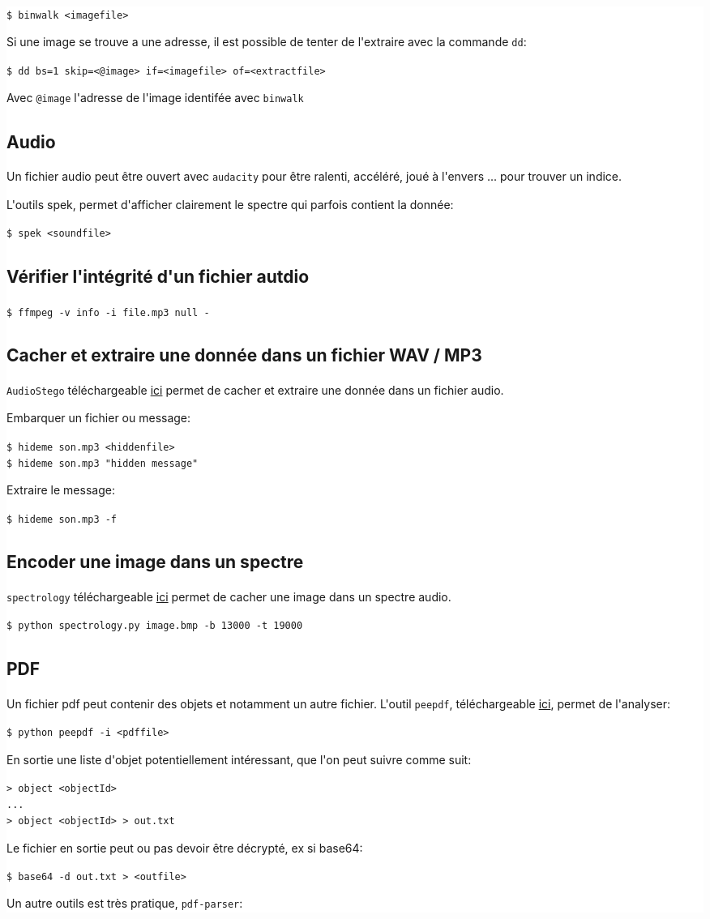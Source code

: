     $ binwalk <imagefile>
Si une image se trouve a une adresse, il est possible de tenter de l'extraire avec la commande `dd`:

    $ dd bs=1 skip=<@image> if=<imagefile> of=<extractfile>

Avec `@image` l'adresse de l'image identifée avec `binwalk`

## Audio
Un fichier audio peut être ouvert avec `audacity` pour être ralenti, accéléré, joué à l'envers ... pour trouver un indice.

L'outils spek, permet d'afficher clairement le spectre qui parfois contient la donnée:

    $ spek <soundfile>

## Vérifier l'intégrité d'un fichier autdio 

    $ ffmpeg -v info -i file.mp3 null -

## Cacher et extraire une donnée dans un fichier WAV / MP3
`AudioStego` téléchargeable [ici](https://github.com/danielcardeenas/AudioStego) permet de cacher et extraire une donnée dans un fichier audio. 

Embarquer un fichier ou message:

    $ hideme son.mp3 <hiddenfile>
    $ hideme son.mp3 "hidden message"
Extraire le message:

    $ hideme son.mp3 -f

## Encoder une image dans un spectre
`spectrology` téléchargeable [ici](https://github.com/solusipse/spectrology) permet de cacher une image dans un spectre audio.

    $ python spectrology.py image.bmp -b 13000 -t 19000

## PDF
Un fichier pdf peut contenir des objets et notamment un autre fichier. 
L'outil `peepdf`, téléchargeable [ici](https://github.com/jesparza/peepdf), permet de l'analyser:

    $ python peepdf -i <pdffile>
En sortie une liste d'objet potentiellement intéressant, que l'on peut suivre comme suit:

    > object <objectId>
    ...
    > object <objectId> > out.txt
Le fichier en sortie peut ou pas devoir être décrypté, ex si base64:

    $ base64 -d out.txt > <outfile>

Un autre outils est très pratique, `pdf-parser`:

